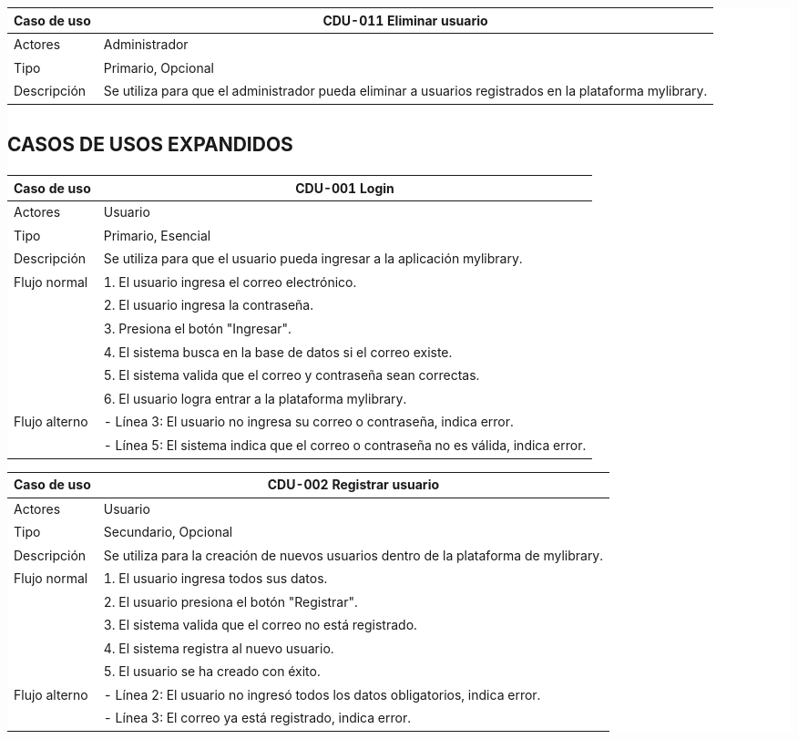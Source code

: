 | Caso de uso  | CDU-011 Eliminar usuario    |
|--------------|-----------------------------|
| Actores      | Administrador               |
| Tipo         | Primario, Opcional          |
| Descripción  | Se utiliza para que el administrador pueda eliminar a usuarios registrados en la plataforma mylibrary. |


## **CASOS DE USOS EXPANDIDOS**

| Caso de uso  | CDU-001 Login               |
|--------------|-----------------------------|
| Actores      | Usuario                     |
| Tipo         | Primario, Esencial          |
| Descripción  | Se utiliza para que el usuario pueda ingresar a la aplicación mylibrary. |
| Flujo normal | 1. El usuario ingresa el correo electrónico. |
|              | 2. El usuario ingresa la contraseña. |
|              | 3. Presiona el botón "Ingresar". |
|              | 4. El sistema busca en la base de datos si el correo existe. |
|              | 5. El sistema valida que el correo y contraseña sean correctas. |
|              | 6. El usuario logra entrar a la plataforma mylibrary. |
| Flujo alterno| - Línea 3: El usuario no ingresa su correo o contraseña, indica error. |
|              | - Línea 5: El sistema indica que el correo o contraseña no es válida, indica error. |

| Caso de uso  | CDU-002 Registrar usuario  |
|--------------|-----------------------------|
| Actores      | Usuario                     |
| Tipo         | Secundario, Opcional        |
| Descripción  | Se utiliza para la creación de nuevos usuarios dentro de la plataforma de mylibrary. |
| Flujo normal | 1. El usuario ingresa todos sus datos. |
|              | 2. El usuario presiona el botón "Registrar". |
|              | 3. El sistema valida que el correo no está registrado. |
|              | 4. El sistema registra al nuevo usuario. |
|              | 5. El usuario se ha creado con éxito. |
| Flujo alterno| - Línea 2: El usuario no ingresó todos los datos obligatorios, indica error. |
|              | - Línea 3: El correo ya está registrado, indica error. |
